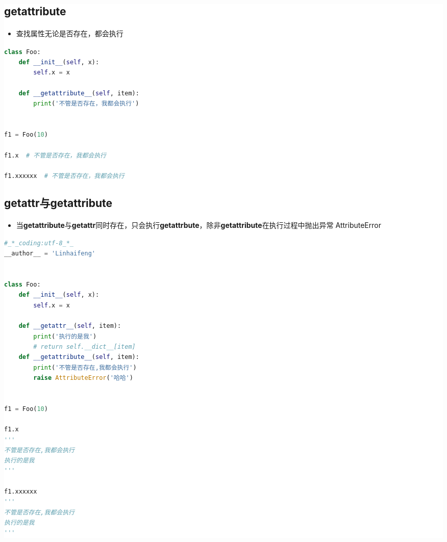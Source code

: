 ## **getattribute**

- 查找属性无论是否存在，都会执行

```python
class Foo:
    def __init__(self, x):
        self.x = x

    def __getattribute__(self, item):
        print('不管是否存在，我都会执行')


f1 = Foo(10)

f1.x  # 不管是否存在，我都会执行

f1.xxxxxx  # 不管是否存在，我都会执行
```

## **getattr**与**getattribute**

- 当**getattribute**与**getattr**同时存在，只会执行**getattrbute**，除非**getattribute**在执行过程中抛出异常 AttributeError

```python
#_*_coding:utf-8_*_
__author__ = 'Linhaifeng'


class Foo:
    def __init__(self, x):
        self.x = x

    def __getattr__(self, item):
        print('执行的是我')
        # return self.__dict__[item]
    def __getattribute__(self, item):
        print('不管是否存在,我都会执行')
        raise AttributeError('哈哈')


f1 = Foo(10)

f1.x
'''
不管是否存在,我都会执行
执行的是我
'''

f1.xxxxxx
'''
不管是否存在,我都会执行
执行的是我
'''
```
